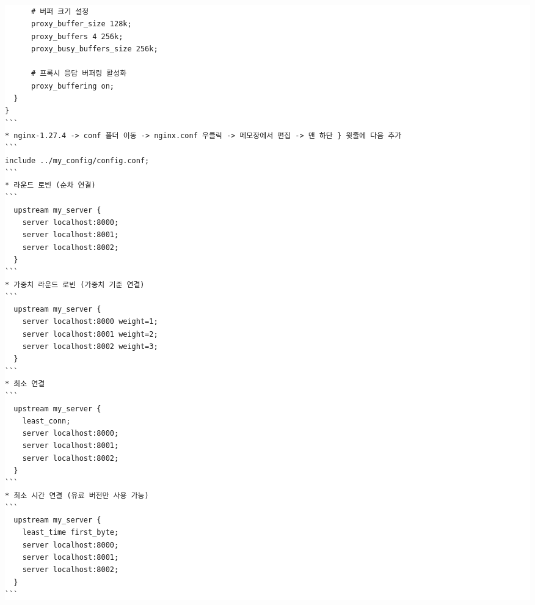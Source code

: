           # 버퍼 크기 설정
          proxy_buffer_size 128k;
          proxy_buffers 4 256k;
          proxy_busy_buffers_size 256k;
          
          # 프록시 응답 버퍼링 활성화
          proxy_buffering on;
      }
    }
    ```
    * nginx-1.27.4 -> conf 폴더 이동 -> nginx.conf 우클릭 -> 메모장에서 편집 -> 맨 하단 } 윗줄에 다음 추가
    ```
    include ../my_config/config.conf;
    ```
    * 라운드 로빈 (순차 연결)
    ```
      upstream my_server {
        server localhost:8000;
        server localhost:8001;
        server localhost:8002;
      }
    ```
    * 가중치 라운드 로빈 (가중치 기준 연결)
    ```
      upstream my_server {
        server localhost:8000 weight=1;
        server localhost:8001 weight=2;
        server localhost:8002 weight=3;
      }    
    ```
    * 최소 연결
    ```
      upstream my_server {
        least_conn;
        server localhost:8000;
        server localhost:8001;
        server localhost:8002;
      }
    ```
    * 최소 시간 연결 (유료 버전만 사용 가능)
    ```
      upstream my_server {
        least_time first_byte;
        server localhost:8000;
        server localhost:8001;
        server localhost:8002;
      }
    ```
